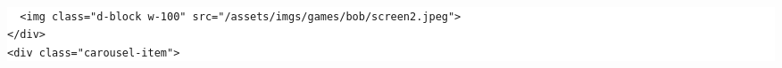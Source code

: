       <img class="d-block w-100" src="/assets/imgs/games/bob/screen2.jpeg">
    </div>
    <div class="carousel-item">